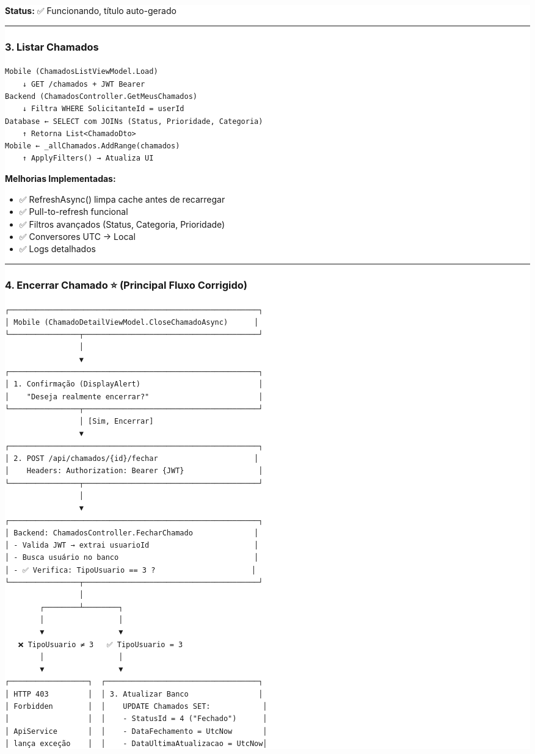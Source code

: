 **Status:** ✅ Funcionando, título auto-gerado

---

### 3. **Listar Chamados**

```
Mobile (ChamadosListViewModel.Load)
    ↓ GET /chamados + JWT Bearer
Backend (ChamadosController.GetMeusChamados)
    ↓ Filtra WHERE SolicitanteId = userId
Database ← SELECT com JOINs (Status, Prioridade, Categoria)
    ↑ Retorna List<ChamadoDto>
Mobile ← _allChamados.AddRange(chamados)
    ↑ ApplyFilters() → Atualiza UI
```

**Melhorias Implementadas:**
- ✅ RefreshAsync() limpa cache antes de recarregar
- ✅ Pull-to-refresh funcional
- ✅ Filtros avançados (Status, Categoria, Prioridade)
- ✅ Conversores UTC → Local
- ✅ Logs detalhados

---

### 4. **Encerrar Chamado** ⭐ (Principal Fluxo Corrigido)

```
┌─────────────────────────────────────────────────────────┐
│ Mobile (ChamadoDetailViewModel.CloseChamadoAsync)      │
└────────────────┬────────────────────────────────────────┘
                 │
                 ▼
┌─────────────────────────────────────────────────────────┐
│ 1. Confirmação (DisplayAlert)                           │
│    "Deseja realmente encerrar?"                         │
└────────────────┬────────────────────────────────────────┘
                 │ [Sim, Encerrar]
                 ▼
┌─────────────────────────────────────────────────────────┐
│ 2. POST /api/chamados/{id}/fechar                      │
│    Headers: Authorization: Bearer {JWT}                 │
└────────────────┬────────────────────────────────────────┘
                 │
                 ▼
┌─────────────────────────────────────────────────────────┐
│ Backend: ChamadosController.FecharChamado              │
│ - Valida JWT → extrai usuarioId                        │
│ - Busca usuário no banco                               │
│ - ✅ Verifica: TipoUsuario == 3 ?                      │
└────────────────┬────────────────────────────────────────┘
                 │
        ┌────────┴────────┐
        │                 │
        ▼                 ▼
   ❌ TipoUsuario ≠ 3   ✅ TipoUsuario = 3
        │                 │
        ▼                 ▼
┌──────────────────┐  ┌───────────────────────────────────┐
│ HTTP 403         │  │ 3. Atualizar Banco                │
│ Forbidden        │  │    UPDATE Chamados SET:            │
│                  │  │    - StatusId = 4 ("Fechado")      │
│ ApiService       │  │    - DataFechamento = UtcNow       │
│ lança exceção    │  │    - DataUltimaAtualizacao = UtcNow│
```